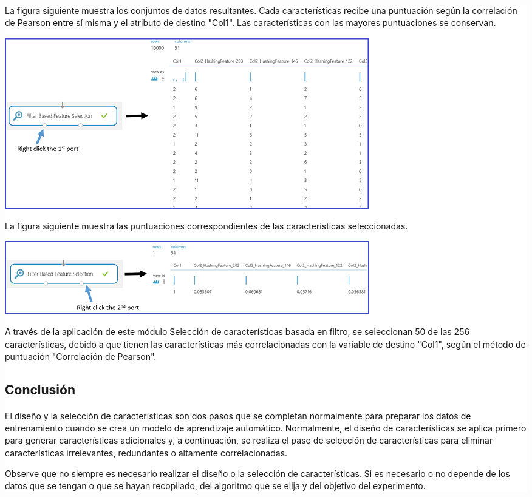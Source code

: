 La figura siguiente muestra los conjuntos de datos resultantes. Cada características recibe una puntuación según la correlación de Pearson entre sí misma y el atributo de destino "Col1". Las características con las mayores puntuaciones se conservan.

![Ejemplo de selección de características](./media/machine-learning-feature-selection-and-engineering/feature-Selection2.png)

La figura siguiente muestra las puntuaciones correspondientes de las características seleccionadas.

![Ejemplo de selección de características](./media/machine-learning-feature-selection-and-engineering/feature-Selection3.png)

A través de la aplicación de este módulo [Selección de características basada en filtro][filter-based-feature-selection], se seleccionan 50 de las 256 características, debido a que tienen las características más correlacionadas con la variable de destino "Col1", según el método de puntuación "Correlación de Pearson".

## Conclusión
El diseño y la selección de características son dos pasos que se completan normalmente para preparar los datos de entrenamiento cuando se crea un modelo de aprendizaje automático. Normalmente, el diseño de características se aplica primero para generar características adicionales y, a continuación, se realiza el paso de selección de características para eliminar características irrelevantes, redundantes o altamente correlacionadas.

Observe que no siempre es necesario realizar el diseño o la selección de características. Si es necesario o no depende de los datos que se tengan o que se hayan recopilado, del algoritmo que se elija y del objetivo del experimento.


[execute-r-script]: https://msdn.microsoft.com/library/azure/30806023-392b-42e0-94d6-6b775a6e0fd5/
[feature-hashing]: https://msdn.microsoft.com/library/azure/c9a82660-2d9c-411d-8122-4d9e0b3ce92a/
[filter-based-feature-selection]: https://msdn.microsoft.com/library/azure/918b356b-045c-412b-aa12-94a1d2dad90f/
[fisher-linear-discriminant-analysis]: https://msdn.microsoft.com/library/azure/dcaab0b2-59ca-4bec-bb66-79fd23540080/
 

